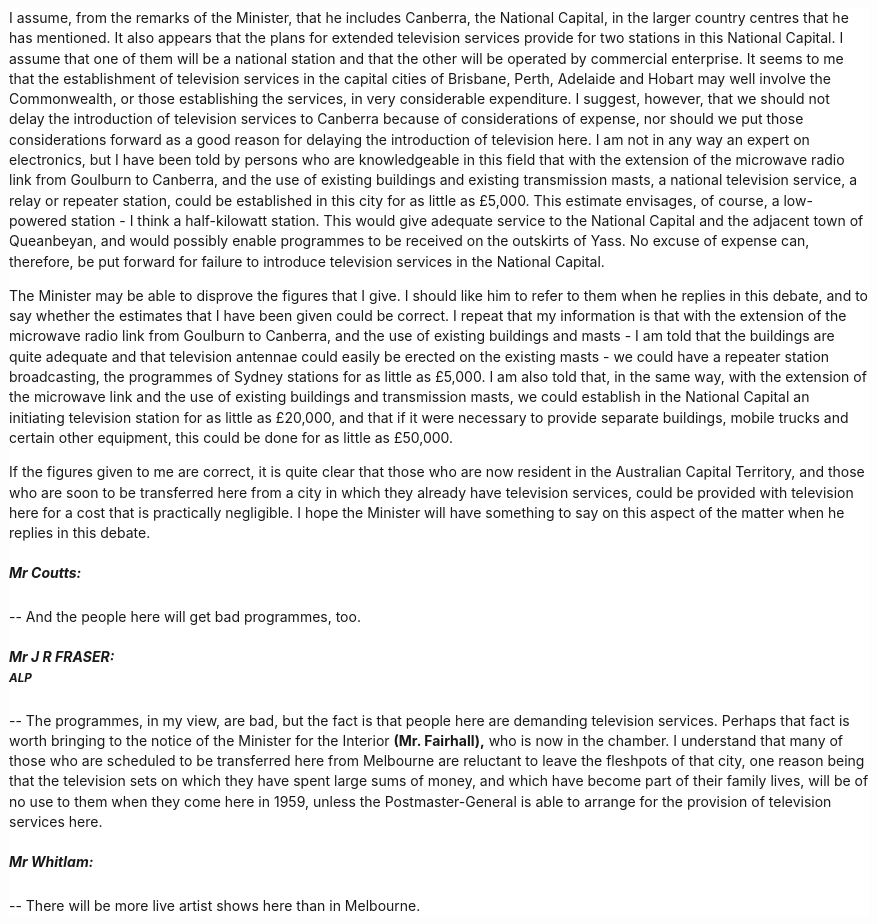 I assume, from the remarks of the Minister, that he includes Canberra, the National Capital, in the larger country centres that he has mentioned. It also appears that the plans for extended television services provide for two stations in this National Capital. I assume that one of them will be a national station and that the other will be operated by commercial enterprise. It seems to me that the establishment of television services in the capital cities of Brisbane, Perth, Adelaide and Hobart may well involve the Commonwealth, or those establishing the services, in very considerable expenditure. I suggest, however, that we should not delay the introduction of television services to Canberra because of considerations of expense, nor should we put those considerations forward as a good reason for delaying the introduction of television here. I am not in any way an expert on electronics, but I have been told by persons who are knowledgeable in this field that with the extension of the microwave radio link from Goulburn to Canberra, and the use of existing buildings and existing transmission masts, a national television service, a relay or repeater station, could be established in this city for as little as £5,000. This estimate envisages, of course, a low-powered station - I think a half-kilowatt station. This would give adequate service to the National Capital and the adjacent town of Queanbeyan, and would possibly enable programmes to be received on the outskirts of Yass. No excuse of expense can, therefore, be put forward for failure to introduce television services in the National Capital. 

The Minister may be able to disprove the figures that I give. I should like him to refer to them when he replies in this debate, and to say whether the estimates that I have been given could be correct. I repeat that my information is that with the extension of the microwave radio link from Goulburn to Canberra, and the use of existing buildings and masts - I am told that the buildings are quite adequate and that television antennae could easily be erected on the existing masts - we could have a repeater station broadcasting, the programmes of Sydney stations for as little as £5,000. I am also told that, in the same way, with the extension of the microwave link and the use of existing buildings and transmission masts, we could establish in the National Capital an initiating television station for as little as £20,000, and that if it were necessary to provide separate buildings, mobile trucks and certain other equipment, this could be done for as little as £50,000. 

If the figures given to me are correct, it is quite clear that those who are now resident in the Australian Capital Territory, and those who are soon to be transferred here from a city in which they already have television services, could be provided with television here for a cost that is practically negligible. I hope the Minister will have something to say on this aspect of the matter when he replies in this debate. 

##### Mr Coutts:

--  And the people here will get bad programmes, too. 

##### Mr J R FRASER:<br><small class="text-muted">ALP</small>

-- The programmes, in my view, are bad, but the fact is that people here are demanding television services. Perhaps that fact is worth bringing to the notice of the Minister for the Interior  **(Mr. Fairhall),**  who is now in the chamber. I understand that many of those who are scheduled to be transferred here from Melbourne are reluctant to leave the fleshpots of that city, one reason being that the television sets on which they have spent large sums of money, and which have become part of their family lives, will be of no use to them when they come here in 1959, unless the Postmaster-General is able to arrange for the provision of television services here. 

##### Mr Whitlam:

--  There will be more live artist shows here than in Melbourne. 
